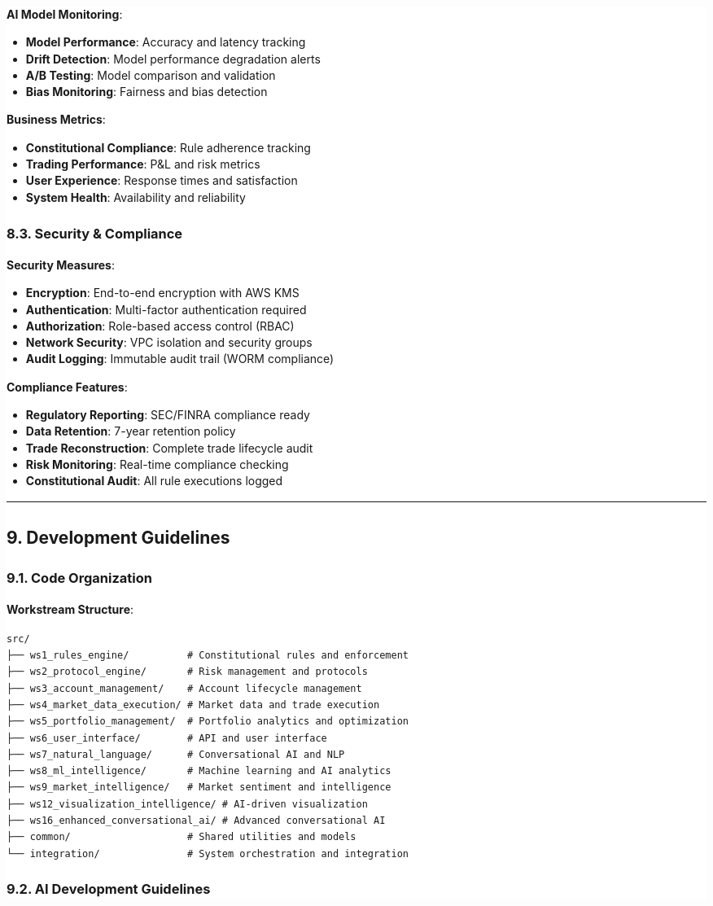 **AI Model Monitoring**:
- **Model Performance**: Accuracy and latency tracking
- **Drift Detection**: Model performance degradation alerts
- **A/B Testing**: Model comparison and validation
- **Bias Monitoring**: Fairness and bias detection

**Business Metrics**:
- **Constitutional Compliance**: Rule adherence tracking
- **Trading Performance**: P&L and risk metrics
- **User Experience**: Response times and satisfaction
- **System Health**: Availability and reliability

### 8.3. Security & Compliance

**Security Measures**:
- **Encryption**: End-to-end encryption with AWS KMS
- **Authentication**: Multi-factor authentication required
- **Authorization**: Role-based access control (RBAC)
- **Network Security**: VPC isolation and security groups
- **Audit Logging**: Immutable audit trail (WORM compliance)

**Compliance Features**:
- **Regulatory Reporting**: SEC/FINRA compliance ready
- **Data Retention**: 7-year retention policy
- **Trade Reconstruction**: Complete trade lifecycle audit
- **Risk Monitoring**: Real-time compliance checking
- **Constitutional Audit**: All rule executions logged

---

## 9. Development Guidelines

### 9.1. Code Organization

**Workstream Structure**:
```
src/
├── ws1_rules_engine/          # Constitutional rules and enforcement
├── ws2_protocol_engine/       # Risk management and protocols
├── ws3_account_management/    # Account lifecycle management
├── ws4_market_data_execution/ # Market data and trade execution
├── ws5_portfolio_management/  # Portfolio analytics and optimization
├── ws6_user_interface/        # API and user interface
├── ws7_natural_language/      # Conversational AI and NLP
├── ws8_ml_intelligence/       # Machine learning and AI analytics
├── ws9_market_intelligence/   # Market sentiment and intelligence
├── ws12_visualization_intelligence/ # AI-driven visualization
├── ws16_enhanced_conversational_ai/ # Advanced conversational AI
├── common/                    # Shared utilities and models
└── integration/               # System orchestration and integration
```

### 9.2. AI Development Guidelines
